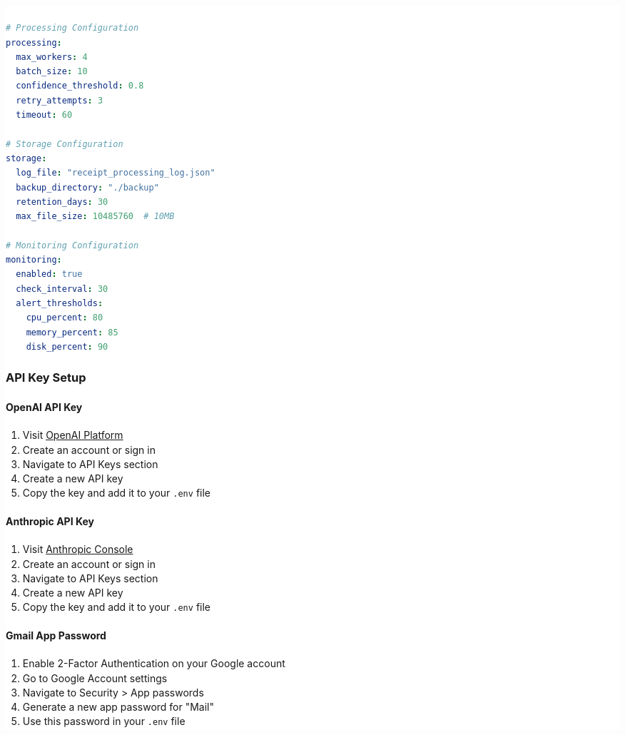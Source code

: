 ```yaml

# Processing Configuration
processing:
  max_workers: 4
  batch_size: 10
  confidence_threshold: 0.8
  retry_attempts: 3
  timeout: 60

# Storage Configuration
storage:
  log_file: "receipt_processing_log.json"
  backup_directory: "./backup"
  retention_days: 30
  max_file_size: 10485760  # 10MB

# Monitoring Configuration
monitoring:
  enabled: true
  check_interval: 30
  alert_thresholds:
    cpu_percent: 80
    memory_percent: 85
    disk_percent: 90
```

### API Key Setup

#### OpenAI API Key

1. Visit [OpenAI Platform](https://platform.openai.com)
2. Create an account or sign in
3. Navigate to API Keys section
4. Create a new API key
5. Copy the key and add it to your `.env` file

#### Anthropic API Key

1. Visit [Anthropic Console](https://console.anthropic.com)
2. Create an account or sign in
3. Navigate to API Keys section
4. Create a new API key
5. Copy the key and add it to your `.env` file

#### Gmail App Password

1. Enable 2-Factor Authentication on your Google account
2. Go to Google Account settings
3. Navigate to Security > App passwords
4. Generate a new app password for "Mail"
5. Use this password in your `.env` file
